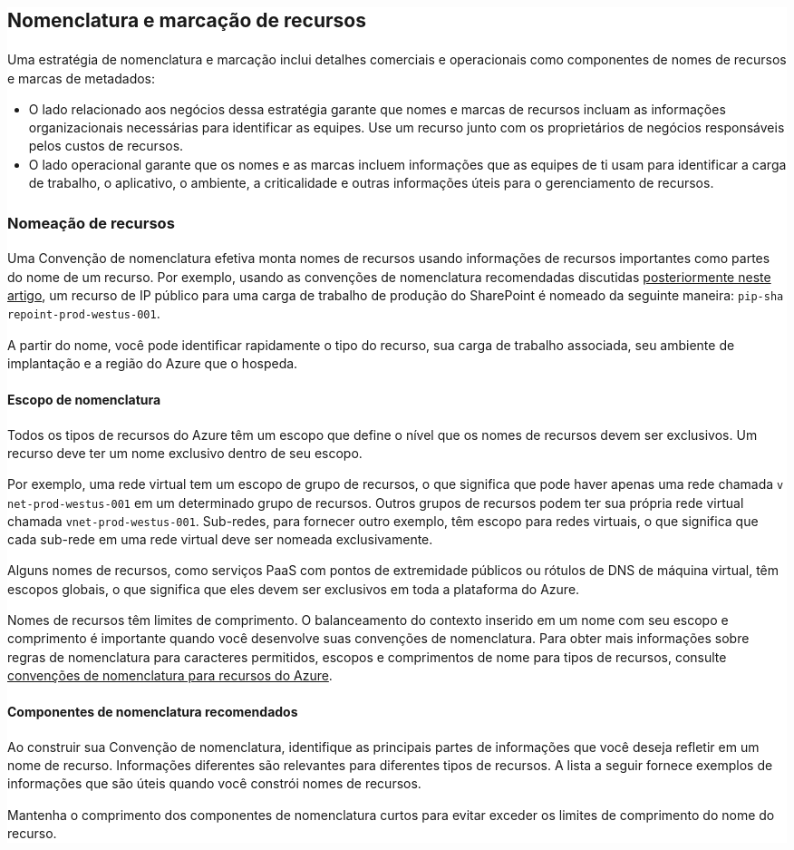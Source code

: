 ## <a name="naming-and-tagging-resources"></a>Nomenclatura e marcação de recursos

Uma estratégia de nomenclatura e marcação inclui detalhes comerciais e operacionais como componentes de nomes de recursos e marcas de metadados:

- O lado relacionado aos negócios dessa estratégia garante que nomes e marcas de recursos incluam as informações organizacionais necessárias para identificar as equipes. Use um recurso junto com os proprietários de negócios responsáveis pelos custos de recursos.
- O lado operacional garante que os nomes e as marcas incluem informações que as equipes de ti usam para identificar a carga de trabalho, o aplicativo, o ambiente, a criticalidade e outras informações úteis para o gerenciamento de recursos.

### <a name="resource-naming"></a>Nomeação de recursos

Uma Convenção de nomenclatura efetiva monta nomes de recursos usando informações de recursos importantes como partes do nome de um recurso. Por exemplo, usando as convenções de nomenclatura recomendadas discutidas [posteriormente neste artigo](#sample-naming-convention), um recurso de IP público para uma carga de trabalho de produção do SharePoint é nomeado da seguinte maneira: `pip-sharepoint-prod-westus-001`.

A partir do nome, você pode identificar rapidamente o tipo do recurso, sua carga de trabalho associada, seu ambiente de implantação e a região do Azure que o hospeda.

#### <a name="naming-scope"></a>Escopo de nomenclatura

Todos os tipos de recursos do Azure têm um escopo que define o nível que os nomes de recursos devem ser exclusivos. Um recurso deve ter um nome exclusivo dentro de seu escopo.

Por exemplo, uma rede virtual tem um escopo de grupo de recursos, o que significa que pode haver apenas uma rede chamada `vnet-prod-westus-001` em um determinado grupo de recursos. Outros grupos de recursos podem ter sua própria rede virtual chamada `vnet-prod-westus-001`. Sub-redes, para fornecer outro exemplo, têm escopo para redes virtuais, o que significa que cada sub-rede em uma rede virtual deve ser nomeada exclusivamente.

Alguns nomes de recursos, como serviços PaaS com pontos de extremidade públicos ou rótulos de DNS de máquina virtual, têm escopos globais, o que significa que eles devem ser exclusivos em toda a plataforma do Azure.

Nomes de recursos têm limites de comprimento. O balanceamento do contexto inserido em um nome com seu escopo e comprimento é importante quando você desenvolve suas convenções de nomenclatura. Para obter mais informações sobre regras de nomenclatura para caracteres permitidos, escopos e comprimentos de nome para tipos de recursos, consulte [convenções de nomenclatura para recursos do Azure](https://docs.microsoft.com/azure/architecture/best-practices/naming-conventions).

#### <a name="recommended-naming-components"></a>Componentes de nomenclatura recomendados

Ao construir sua Convenção de nomenclatura, identifique as principais partes de informações que você deseja refletir em um nome de recurso. Informações diferentes são relevantes para diferentes tipos de recursos. A lista a seguir fornece exemplos de informações que são úteis quando você constrói nomes de recursos.

Mantenha o comprimento dos componentes de nomenclatura curtos para evitar exceder os limites de comprimento do nome do recurso.

